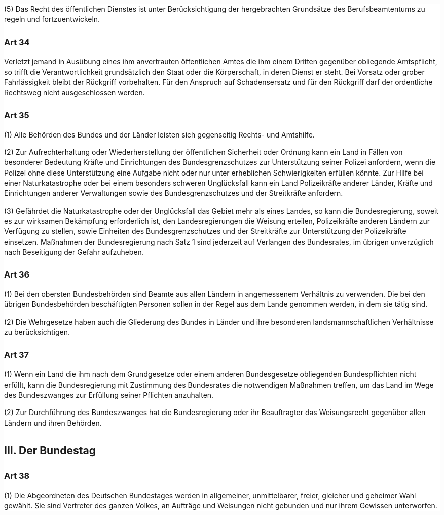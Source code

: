 (5) Das Recht des öffentlichen Dienstes ist unter Berücksichtigung der hergebrachten Grundsätze des Berufsbeamtentums zu regeln und fortzuentwickeln.

### Art 34

Verletzt jemand in Ausübung eines ihm anvertrauten öffentlichen Amtes die ihm einem Dritten gegenüber obliegende Amtspflicht, so trifft die Verantwortlichkeit grundsätzlich den Staat oder die Körperschaft, in deren Dienst er steht. Bei Vorsatz oder grober Fahrlässigkeit bleibt der Rückgriff vorbehalten. Für den Anspruch auf Schadensersatz und für den Rückgriff darf der ordentliche Rechtsweg nicht ausgeschlossen werden.

### Art 35

(1) Alle Behörden des Bundes und der Länder leisten sich gegenseitig Rechts- und Amtshilfe.

(2) Zur Aufrechterhaltung oder Wiederherstellung der öffentlichen Sicherheit oder Ordnung kann ein Land in Fällen von besonderer Bedeutung Kräfte und Einrichtungen des Bundesgrenzschutzes zur Unterstützung seiner Polizei anfordern, wenn die Polizei ohne diese Unterstützung eine Aufgabe nicht oder nur unter erheblichen Schwierigkeiten erfüllen könnte. Zur Hilfe bei einer Naturkatastrophe oder bei einem besonders schweren Unglücksfall kann ein Land Polizeikräfte anderer Länder, Kräfte und Einrichtungen anderer Verwaltungen sowie des Bundesgrenzschutzes und der Streitkräfte anfordern.

(3) Gefährdet die Naturkatastrophe oder der Unglücksfall das Gebiet mehr als eines Landes, so kann die Bundesregierung, soweit es zur wirksamen Bekämpfung erforderlich ist, den Landesregierungen die Weisung erteilen, Polizeikräfte anderen Ländern zur Verfügung zu stellen, sowie Einheiten des Bundesgrenzschutzes und der Streitkräfte zur Unterstützung der Polizeikräfte einsetzen. Maßnahmen der Bundesregierung nach Satz 1 sind jederzeit auf Verlangen des Bundesrates, im übrigen unverzüglich nach Beseitigung der Gefahr aufzuheben.

### Art 36

(1) Bei den obersten Bundesbehörden sind Beamte aus allen Ländern in angemessenem Verhältnis zu verwenden. Die bei den übrigen Bundesbehörden beschäftigten Personen sollen in der Regel aus dem Lande genommen werden, in dem sie tätig sind.

(2) Die Wehrgesetze haben auch die Gliederung des Bundes in Länder und ihre besonderen landsmannschaftlichen Verhältnisse zu berücksichtigen.

### Art 37

(1) Wenn ein Land die ihm nach dem Grundgesetze oder einem anderen Bundesgesetze obliegenden Bundespflichten nicht erfüllt, kann die Bundesregierung mit Zustimmung des Bundesrates die notwendigen Maßnahmen treffen, um das Land im Wege des Bundeszwanges zur Erfüllung seiner Pflichten anzuhalten.

(2) Zur Durchführung des Bundeszwanges hat die Bundesregierung oder ihr Beauftragter das Weisungsrecht gegenüber allen Ländern und ihren Behörden.

III. Der Bundestag
------------------

### 

### Art 38

(1) Die Abgeordneten des Deutschen Bundestages werden in allgemeiner, unmittelbarer, freier, gleicher und geheimer Wahl gewählt. Sie sind Vertreter des ganzen Volkes, an Aufträge und Weisungen nicht gebunden und nur ihrem Gewissen unterworfen.
